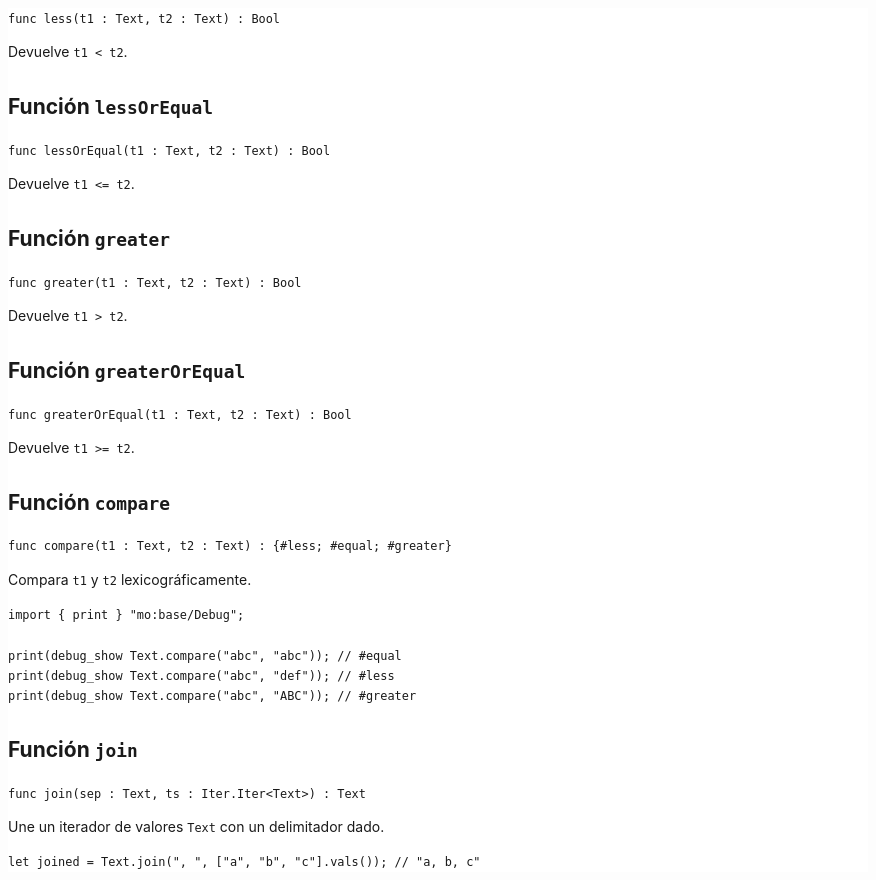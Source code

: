 ```motoko no-repl
func less(t1 : Text, t2 : Text) : Bool
```

Devuelve `t1 < t2`.

## Función `lessOrEqual`

```motoko no-repl
func lessOrEqual(t1 : Text, t2 : Text) : Bool
```

Devuelve `t1 <= t2`.

## Función `greater`

```motoko no-repl
func greater(t1 : Text, t2 : Text) : Bool
```

Devuelve `t1 > t2`.

## Función `greaterOrEqual`

```motoko no-repl
func greaterOrEqual(t1 : Text, t2 : Text) : Bool
```

Devuelve `t1 >= t2`.

## Función `compare`

```motoko no-repl
func compare(t1 : Text, t2 : Text) : {#less; #equal; #greater}
```

Compara `t1` y `t2` lexicográficamente.

```motoko include=import
import { print } "mo:base/Debug";

print(debug_show Text.compare("abc", "abc")); // #equal
print(debug_show Text.compare("abc", "def")); // #less
print(debug_show Text.compare("abc", "ABC")); // #greater
```

## Función `join`

```motoko no-repl
func join(sep : Text, ts : Iter.Iter<Text>) : Text
```

Une un iterador de valores `Text` con un delimitador dado.

```motoko include=import
let joined = Text.join(", ", ["a", "b", "c"].vals()); // "a, b, c"
```
